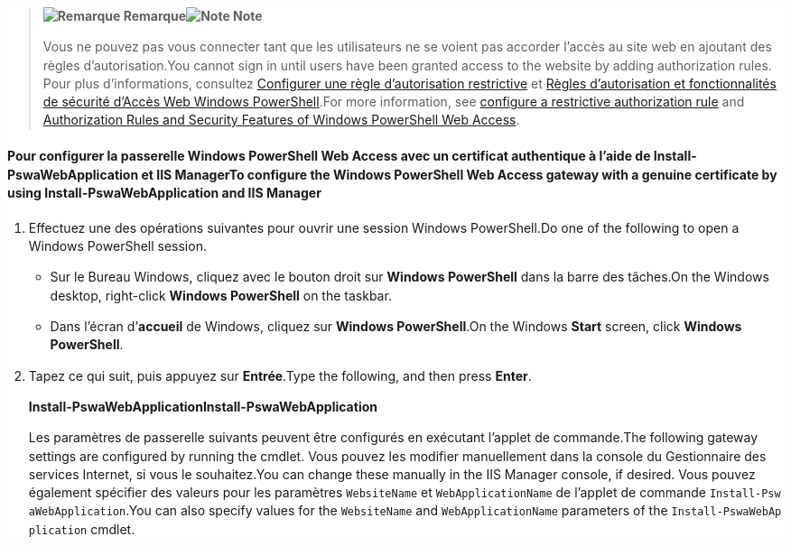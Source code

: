 ><span data-ttu-id="c1017-211">**![Remarque](images/note.jpeg) Remarque**</span><span class="sxs-lookup"><span data-stu-id="c1017-211">**![Note](images/note.jpeg) Note**</span></span> 
> 
><span data-ttu-id="c1017-212">Vous ne pouvez pas vous connecter tant que les utilisateurs ne se voient pas accorder l’accès au site web en ajoutant des règles d’autorisation.</span><span class="sxs-lookup"><span data-stu-id="c1017-212">You cannot sign in until users have been granted access to the website by adding authorization rules.</span></span> <span data-ttu-id="c1017-213">Pour plus d’informations, consultez [Configurer une règle d’autorisation restrictive](#configure-a-restrictive-authorization-rule) et [Règles d’autorisation et fonctionnalités de sécurité d’Accès Web Windows PowerShell](authorization-rules-and-security-features-of-windows-powershell-web-access.md).</span><span class="sxs-lookup"><span data-stu-id="c1017-213">For more information, see [configure a restrictive authorization rule](#configure-a-restrictive-authorization-rule) and [Authorization Rules and Security Features of Windows PowerShell Web Access](authorization-rules-and-security-features-of-windows-powershell-web-access.md).</span></span>

#### <a name="to-configure-the-windows-powershell-web-access-gateway-with-a-genuine-certificate-by-using-install-pswawebapplication-and-iis-manager"></a><span data-ttu-id="c1017-214">Pour configurer la passerelle Windows PowerShell Web Access avec un certificat authentique à l’aide de Install-PswaWebApplication et IIS Manager</span><span class="sxs-lookup"><span data-stu-id="c1017-214">To configure the Windows PowerShell Web Access gateway with a genuine certificate by using Install-PswaWebApplication and IIS Manager</span></span>

1. <span data-ttu-id="c1017-215">Effectuez une des opérations suivantes pour ouvrir une session Windows PowerShell.</span><span class="sxs-lookup"><span data-stu-id="c1017-215">Do one of the following to open a Windows PowerShell session.</span></span>

    - <span data-ttu-id="c1017-216">Sur le Bureau Windows, cliquez avec le bouton droit sur **Windows PowerShell** dans la barre des tâches.</span><span class="sxs-lookup"><span data-stu-id="c1017-216">On the Windows desktop, right-click **Windows PowerShell** on the taskbar.</span></span>

    - <span data-ttu-id="c1017-217">Dans l’écran d’**accueil** de Windows, cliquez sur **Windows PowerShell**.</span><span class="sxs-lookup"><span data-stu-id="c1017-217">On the Windows **Start** screen, click **Windows PowerShell**.</span></span>

2. <span data-ttu-id="c1017-218">Tapez ce qui suit, puis appuyez sur **Entrée**.</span><span class="sxs-lookup"><span data-stu-id="c1017-218">Type the following, and then press **Enter**.</span></span>

    <span data-ttu-id="c1017-219">**Install-PswaWebApplication**</span><span class="sxs-lookup"><span data-stu-id="c1017-219">**Install-PswaWebApplication**</span></span>

    <span data-ttu-id="c1017-220">Les paramètres de passerelle suivants peuvent être configurés en exécutant l’applet de commande.</span><span class="sxs-lookup"><span data-stu-id="c1017-220">The following gateway settings are configured by running the cmdlet.</span></span>
    <span data-ttu-id="c1017-221">Vous pouvez les modifier manuellement dans la console du Gestionnaire des services Internet, si vous le souhaitez.</span><span class="sxs-lookup"><span data-stu-id="c1017-221">You can change these manually in the IIS Manager console, if desired.</span></span>
    <span data-ttu-id="c1017-222">Vous pouvez également spécifier des valeurs pour les paramètres `WebsiteName` et `WebApplicationName` de l’applet de commande `Install-PswaWebApplication`.</span><span class="sxs-lookup"><span data-stu-id="c1017-222">You can also specify values for the `WebsiteName` and `WebApplicationName` parameters of the `Install-PswaWebApplication` cmdlet.</span></span>
